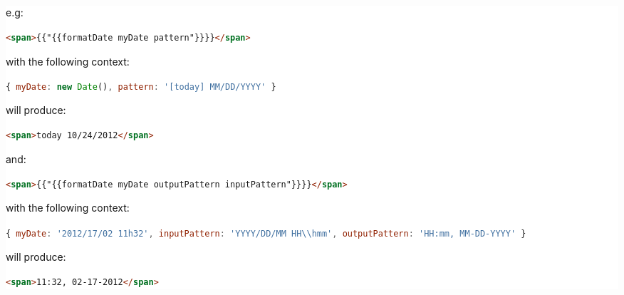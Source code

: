 e.g:

```html
<span>{{"{{formatDate myDate pattern"}}}}</span>
```

with the following context:

```javascript
{ myDate: new Date(), pattern: '[today] MM/DD/YYYY' }
```

will produce:

```html
<span>today 10/24/2012</span>
```

and:

```html
<span>{{"{{formatDate myDate outputPattern inputPattern"}}}}</span>
```

with the following context:

```javascript
{ myDate: '2012/17/02 11h32', inputPattern: 'YYYY/DD/MM HH\\hmm', outputPattern: 'HH:mm, MM-DD-YYYY' }
```

will produce:

```html
<span>11:32, 02-17-2012</span>
```